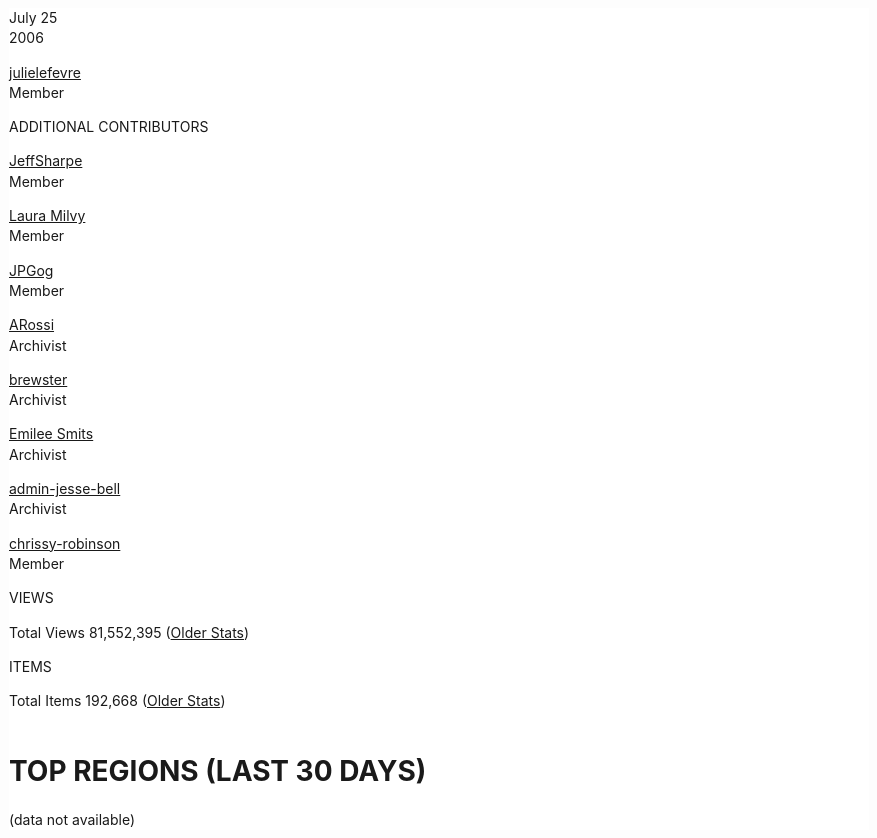 July 25  
2006

[](/details/@julielefevre)

<a href="/details/@julielefevre" class="stealth boxy-label">julielefevre</a>  
<span class="small">Member</span>

ADDITIONAL CONTRIBUTORS

[](/details/@jeffsharpe)

<a href="/details/@jeffsharpe" class="stealth boxy-label">JeffSharpe</a>  
<span class="small">Member</span>

[](/details/@laura_milvy)

<a href="/details/@laura_milvy" class="stealth boxy-label">Laura Milvy</a>  
<span class="small">Member</span>

[](/details/@jpgog)

<a href="/details/@jpgog" class="stealth boxy-label">JPGog</a>  
<span class="small">Member</span>

[](/details/@arossi)

<a href="/details/@arossi" class="stealth boxy-label">ARossi</a>  
<span class="small">Archivist</span>

[](/details/@brewster)

<a href="/details/@brewster" class="stealth boxy-label">brewster</a>  
<span class="small">Archivist</span>

[](/details/@emilee_smits)

<a href="/details/@emilee_smits" class="stealth boxy-label">Emilee Smits</a>  
<span class="small">Archivist</span>

[](/details/@admin-jesse-bell)

<a href="/details/@admin-jesse-bell" class="stealth boxy-label">admin-jesse-bell</a>  
<span class="small">Archivist</span>

[](/details/@chrissy-robinson)

<a href="/details/@chrissy-robinson" class="stealth boxy-label">chrissy-robinson</a>  
<span class="small">Member</span>

VIEWS

Total Views 81,552,395 ([Older Stats](/services/views/microfilm))

ITEMS

Total Items 192,668 ([Older Stats](/services/views/microfilm))

TOP REGIONS (LAST 30 DAYS)
==========================

(data not available)
